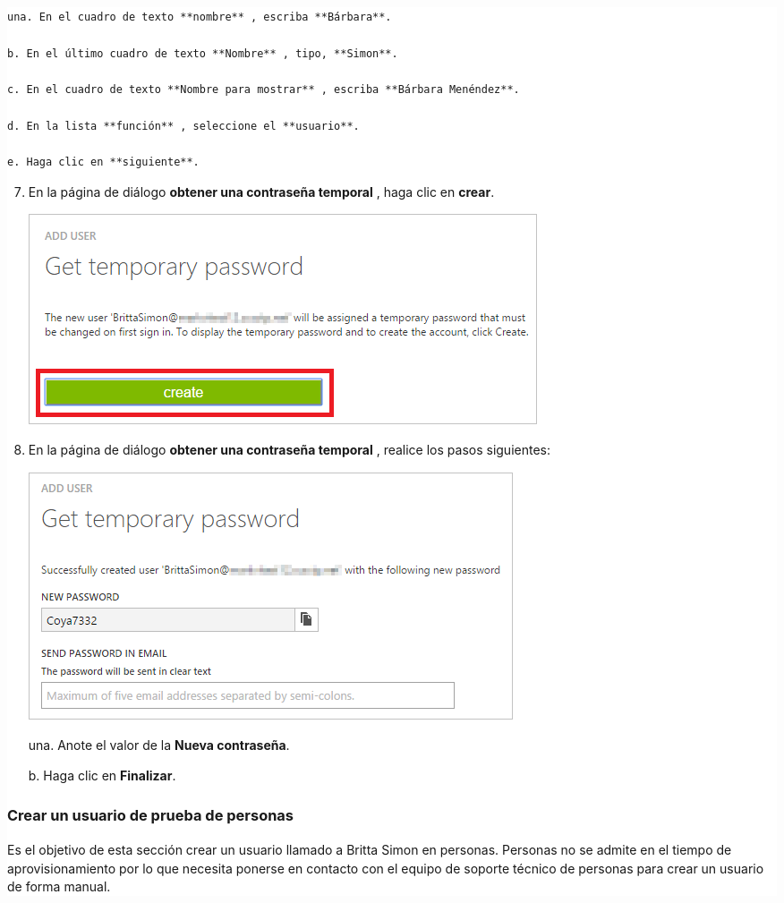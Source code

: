     una. En el cuadro de texto **nombre** , escriba **Bárbara**.  

    b. En el último cuadro de texto **Nombre** , tipo, **Simon**.

    c. En el cuadro de texto **Nombre para mostrar** , escriba **Bárbara Menéndez**.

    d. En la lista **función** , seleccione el **usuario**.

    e. Haga clic en **siguiente**.

7. En la página de diálogo **obtener una contraseña temporal** , haga clic en **crear**.

    ![Crear un usuario de prueba de Azure AD](./media/active-directory-saas-people-tutorial/create_aaduser_07.png) 

8. En la página de diálogo **obtener una contraseña temporal** , realice los pasos siguientes:

    ![Crear un usuario de prueba de Azure AD](./media/active-directory-saas-people-tutorial/create_aaduser_08.png) 

    una. Anote el valor de la **Nueva contraseña**.

    b. Haga clic en **Finalizar**.   



### <a name="creating-a-people-test-user"></a>Crear un usuario de prueba de personas

Es el objetivo de esta sección crear un usuario llamado a Britta Simon en personas. Personas no se admite en el tiempo de aprovisionamiento por lo que necesita ponerse en contacto con el equipo de soporte técnico de personas para crear un usuario de forma manual.
